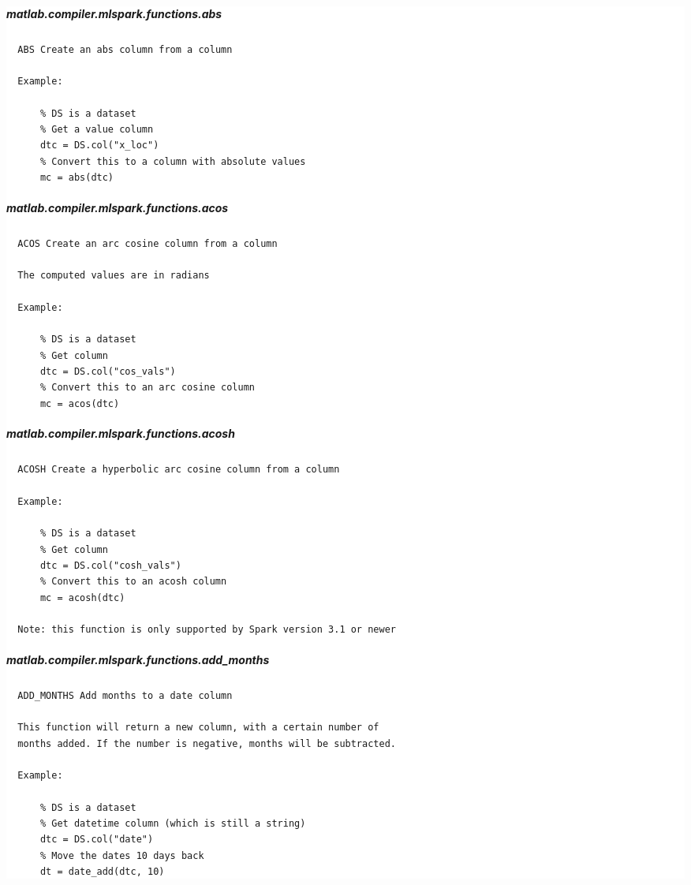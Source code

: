 ##### matlab.compiler.mlspark.functions.abs

```notalanguage
  ABS Create an abs column from a column
 
  Example:
 
      % DS is a dataset
      % Get a value column
      dtc = DS.col("x_loc")
      % Convert this to a column with absolute values
      mc = abs(dtc)

```

##### matlab.compiler.mlspark.functions.acos

```notalanguage
  ACOS Create an arc cosine column from a column
 
  The computed values are in radians
 
  Example:
 
      % DS is a dataset
      % Get column
      dtc = DS.col("cos_vals")
      % Convert this to an arc cosine column
      mc = acos(dtc)

```

##### matlab.compiler.mlspark.functions.acosh

```notalanguage
  ACOSH Create a hyperbolic arc cosine column from a column
 
  Example:
 
      % DS is a dataset
      % Get column
      dtc = DS.col("cosh_vals")
      % Convert this to an acosh column
      mc = acosh(dtc)
 
  Note: this function is only supported by Spark version 3.1 or newer

```

##### matlab.compiler.mlspark.functions.add_months

```notalanguage
  ADD_MONTHS Add months to a date column
 
  This function will return a new column, with a certain number of
  months added. If the number is negative, months will be subtracted.
 
  Example:
 
      % DS is a dataset
      % Get datetime column (which is still a string)
      dtc = DS.col("date")
      % Move the dates 10 days back
      dt = date_add(dtc, 10)

```
